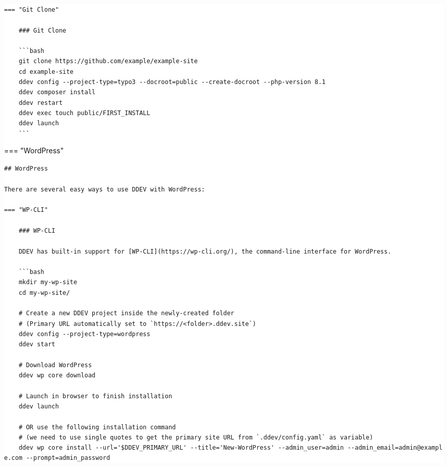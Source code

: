     === "Git Clone"

        ### Git Clone

        ```bash
        git clone https://github.com/example/example-site
        cd example-site
        ddev config --project-type=typo3 --docroot=public --create-docroot --php-version 8.1
        ddev composer install
        ddev restart
        ddev exec touch public/FIRST_INSTALL
        ddev launch
        ```

=== "WordPress"

    ## WordPress

    There are several easy ways to use DDEV with WordPress:

    === "WP-CLI"

        ### WP-CLI

        DDEV has built-in support for [WP-CLI](https://wp-cli.org/), the command-line interface for WordPress.

        ```bash
        mkdir my-wp-site
        cd my-wp-site/

        # Create a new DDEV project inside the newly-created folder
        # (Primary URL automatically set to `https://<folder>.ddev.site`)
        ddev config --project-type=wordpress
        ddev start

        # Download WordPress
        ddev wp core download

        # Launch in browser to finish installation
        ddev launch

        # OR use the following installation command
        # (we need to use single quotes to get the primary site URL from `.ddev/config.yaml` as variable)
        ddev wp core install --url='$DDEV_PRIMARY_URL' --title='New-WordPress' --admin_user=admin --admin_email=admin@example.com --prompt=admin_password
